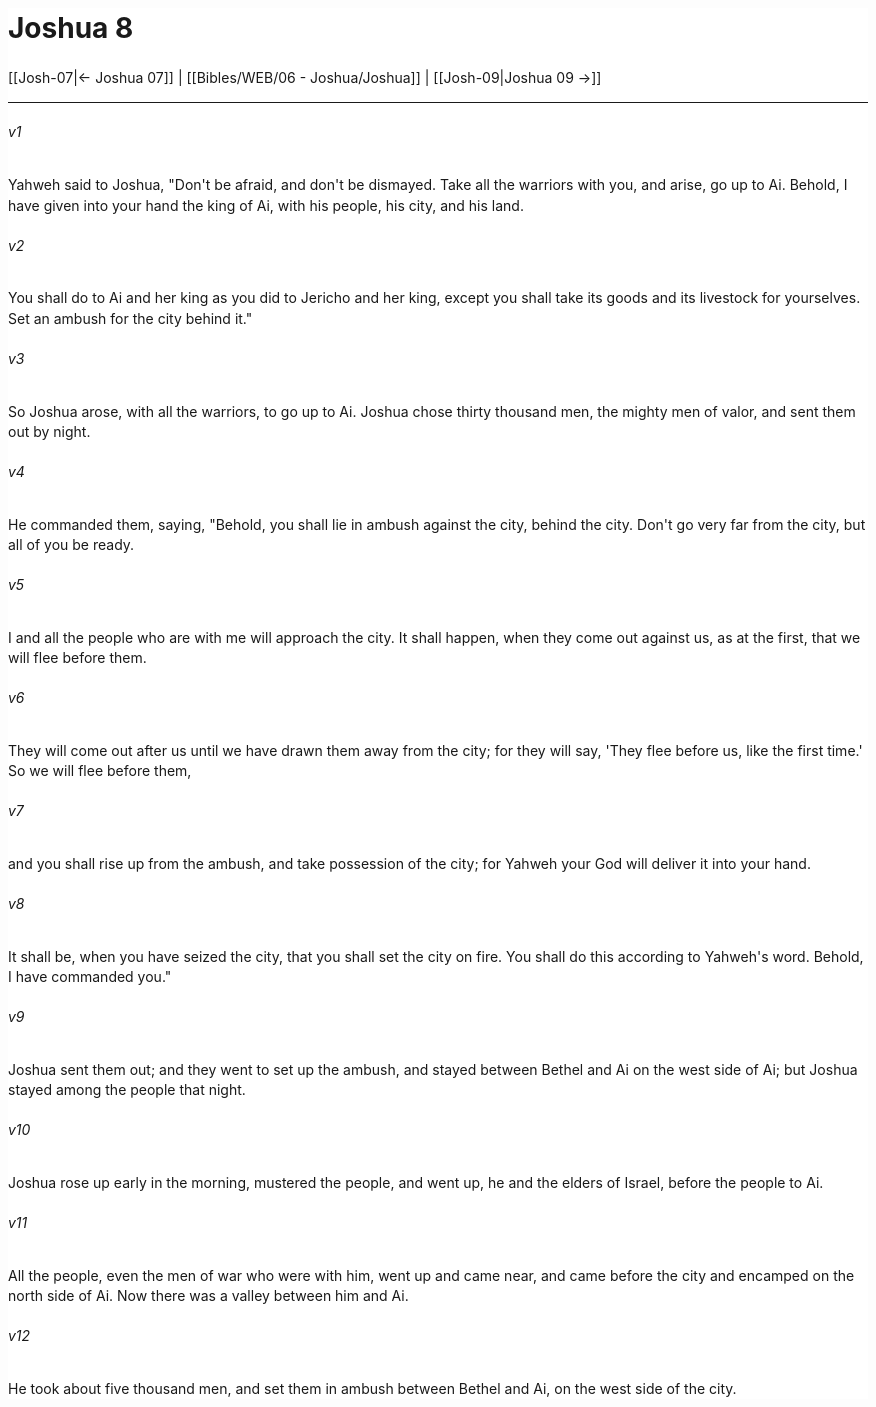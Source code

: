 # Joshua 8

[[Josh-07|← Joshua 07]] | [[Bibles/WEB/06 - Joshua/Joshua]] | [[Josh-09|Joshua 09 →]]
***



###### v1 
Yahweh said to Joshua, "Don't be afraid, and don't be dismayed. Take all the warriors with you, and arise, go up to Ai. Behold, I have given into your hand the king of Ai, with his people, his city, and his land. 

###### v2 
You shall do to Ai and her king as you did to Jericho and her king, except you shall take its goods and its livestock for yourselves. Set an ambush for the city behind it." 

###### v3 
So Joshua arose, with all the warriors, to go up to Ai. Joshua chose thirty thousand men, the mighty men of valor, and sent them out by night. 

###### v4 
He commanded them, saying, "Behold, you shall lie in ambush against the city, behind the city. Don't go very far from the city, but all of you be ready. 

###### v5 
I and all the people who are with me will approach the city. It shall happen, when they come out against us, as at the first, that we will flee before them. 

###### v6 
They will come out after us until we have drawn them away from the city; for they will say, 'They flee before us, like the first time.' So we will flee before them, 

###### v7 
and you shall rise up from the ambush, and take possession of the city; for Yahweh your God will deliver it into your hand. 

###### v8 
It shall be, when you have seized the city, that you shall set the city on fire. You shall do this according to Yahweh's word. Behold, I have commanded you." 

###### v9 
Joshua sent them out; and they went to set up the ambush, and stayed between Bethel and Ai on the west side of Ai; but Joshua stayed among the people that night. 

###### v10 
Joshua rose up early in the morning, mustered the people, and went up, he and the elders of Israel, before the people to Ai. 

###### v11 
All the people, even the men of war who were with him, went up and came near, and came before the city and encamped on the north side of Ai. Now there was a valley between him and Ai. 

###### v12 
He took about five thousand men, and set them in ambush between Bethel and Ai, on the west side of the city. 
